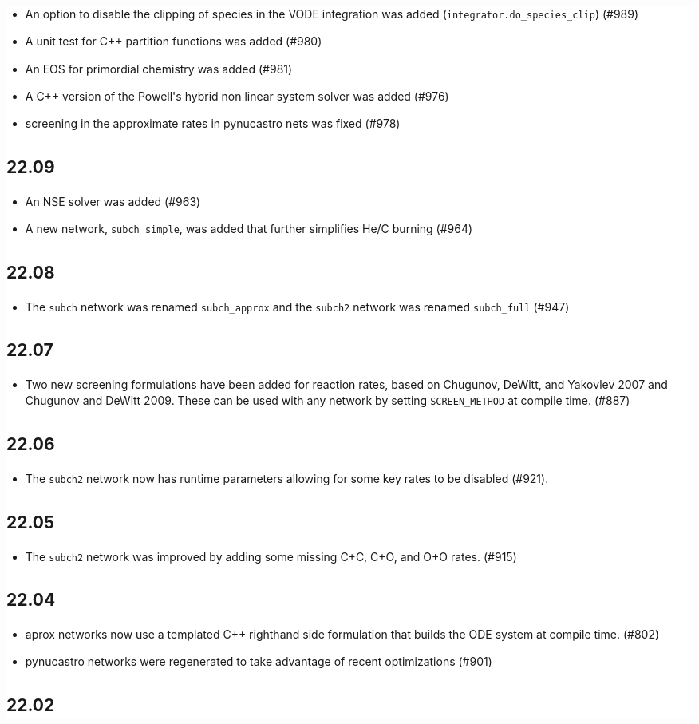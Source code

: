   * An option to disable the clipping of species in the VODE integration
    was added (`integrator.do_species_clip`) (#989)

  * A unit test for C++ partition functions was added (#980)

  * An EOS for primordial chemistry was added (#981)

  * A C++ version of the Powell's hybrid non linear system solver was
    added (#976)

  * screening in the approximate rates in pynucastro nets was fixed
    (#978)

## 22.09

  * An NSE solver was added (#963)

  * A new network, `subch_simple`, was added that further simplifies
    He/C burning (#964)

## 22.08

  * The `subch` network was renamed `subch_approx` and the `subch2`
    network was renamed `subch_full` (#947)

## 22.07

  * Two new screening formulations have been added for reaction rates,
    based on Chugunov, DeWitt, and Yakovlev 2007 and Chugunov and
    DeWitt 2009.  These can be used with any network by setting
    `SCREEN_METHOD` at compile time. (#887)

## 22.06

  * The `subch2` network now has runtime parameters allowing for
    some key rates to be disabled (#921).

## 22.05

  * The `subch2` network was improved by adding some missing C+C, C+O,
    and O+O rates. (#915)

## 22.04

  * aprox networks now use a templated C++ righthand side formulation
    that builds the ODE system at compile time. (#802)

  * pynucastro networks were regenerated to take advantage of recent
    optimizations (#901)

## 22.02
